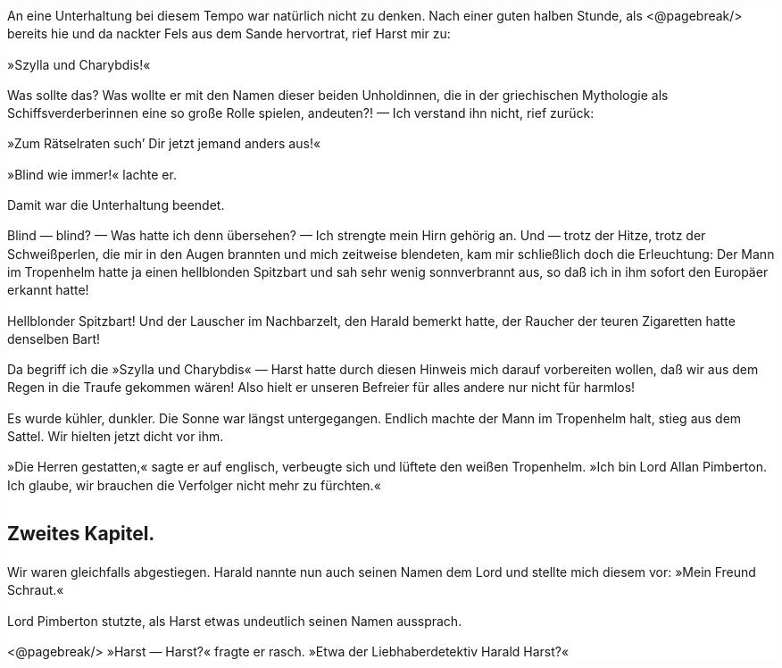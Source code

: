 An eine Unterhaltung bei diesem Tempo war natürlich
nicht zu denken. Nach einer guten halben Stunde, als
<@pagebreak/>
bereits hie und da nackter Fels aus dem Sande hervortrat,
rief Harst mir zu:

»Szylla und Charybdis!«

Was sollte das? Was wollte er mit den Namen dieser
beiden Unholdinnen, die in der griechischen Mythologie als
Schiffsverderberinnen eine so große Rolle spielen, andeuten?!
— Ich verstand ihn nicht, rief zurück:

»Zum Rätselraten such’ Dir jetzt jemand anders aus!«

»Blind wie immer!« lachte er.

Damit war die Unterhaltung beendet.

Blind — blind? — Was hatte ich denn übersehen?
— Ich strengte mein Hirn gehörig an. Und — trotz der
Hitze, trotz der Schweißperlen, die mir in den Augen brannten
und mich zeitweise blendeten, kam mir schließlich doch die
Erleuchtung: Der Mann im Tropenhelm hatte ja einen
hellblonden Spitzbart und sah sehr wenig sonnverbrannt aus,
so daß ich in ihm sofort den Europäer erkannt hatte!

Hellblonder Spitzbart! Und der Lauscher im Nachbarzelt,
den Harald bemerkt hatte, der Raucher der teuren
Zigaretten hatte denselben Bart!

Da begriff ich die »Szylla und Charybdis« — Harst
hatte durch diesen Hinweis mich darauf vorbereiten wollen,
daß wir aus dem Regen in die Traufe gekommen wären!
Also hielt er unseren Befreier für alles andere nur nicht
für harmlos!

Es wurde kühler, dunkler. Die Sonne war längst untergegangen.
Endlich machte der Mann im Tropenhelm halt,
stieg aus dem Sattel. Wir hielten jetzt dicht vor ihm.

»Die Herren gestatten,« sagte er auf englisch, verbeugte
sich und lüftete den weißen Tropenhelm. »Ich bin Lord
Allan Pimberton. Ich glaube, wir brauchen die Verfolger
nicht mehr zu fürchten.«

<h2>Zweites Kapitel.</h2>

Wir waren gleichfalls abgestiegen. Harald nannte nun
auch seinen Namen dem Lord und stellte mich diesem vor:
»Mein Freund Schraut.«

Lord Pimberton stutzte, als Harst etwas undeutlich seinen
Namen aussprach.

<@pagebreak/>
»Harst — Harst?« fragte er rasch. »Etwa der Liebhaberdetektiv
Harald Harst?«
